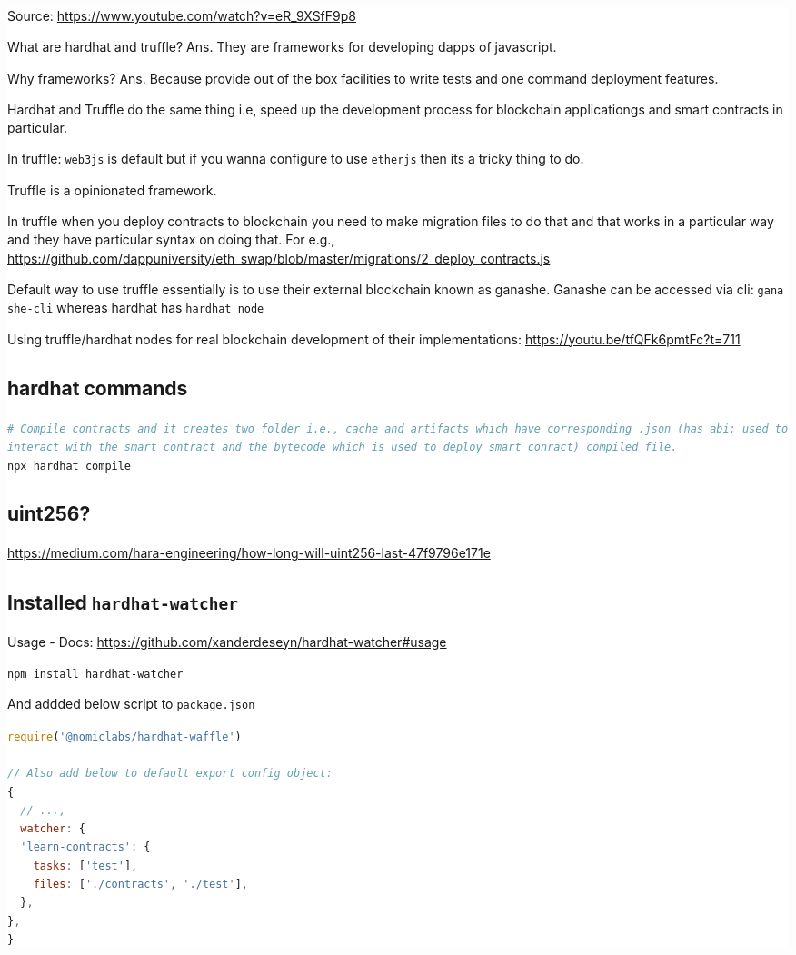 Source: https://www.youtube.com/watch?v=eR_9XSfF9p8

What are hardhat and truffle? Ans. They are frameworks for developing dapps of javascript.

Why frameworks? Ans. Because provide out of the box facilities to write tests and one command deployment features.

Hardhat and Truffle do the same thing i.e, speed up the development process for blockchain applicationgs and smart contracts in particular.

In truffle: `web3js` is default but if you wanna configure to use `etherjs` then its a tricky thing to do.

Truffle is a opinionated framework.

In truffle when you deploy contracts to blockchain you need to make migration files to do that and that works in a particular way and they have particular syntax on doing that. For e.g., https://github.com/dappuniversity/eth_swap/blob/master/migrations/2_deploy_contracts.js

Default way to use truffle essentially is to use their external blockchain known as ganashe. Ganashe can be accessed via cli: `ganashe-cli` whereas hardhat has `hardhat node`

Using truffle/hardhat nodes for real blockchain development of their implementations: https://youtu.be/tfQFk6pmtFc?t=711

## hardhat commands

```bash
# Compile contracts and it creates two folder i.e., cache and artifacts which have corresponding .json (has abi: used to interact with the smart contract and the bytecode which is used to deploy smart conract) compiled file.
npx hardhat compile
```

## uint256?

https://medium.com/hara-engineering/how-long-will-uint256-last-47f9796e171e

## Installed `hardhat-watcher`

Usage - Docs: https://github.com/xanderdeseyn/hardhat-watcher#usage

```bash
npm install hardhat-watcher
```

And addded below script to `package.json`

```js
require('@nomiclabs/hardhat-waffle')

// Also add below to default export config object:
{
  // ...,
  watcher: {
  'learn-contracts': {
    tasks: ['test'],
    files: ['./contracts', './test'],
  },
},
}
```
